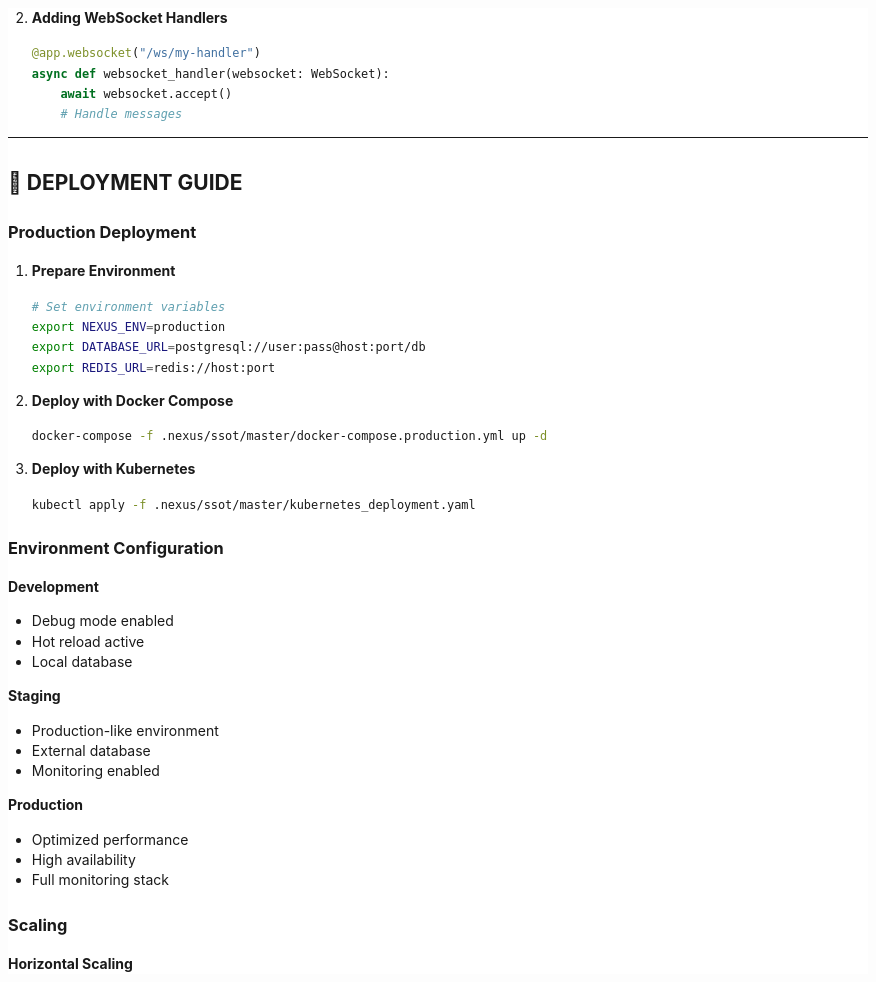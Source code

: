 2. **Adding WebSocket Handlers**
   ```python
   @app.websocket("/ws/my-handler")
   async def websocket_handler(websocket: WebSocket):
       await websocket.accept()
       # Handle messages
   ```

---

## 🚀 **DEPLOYMENT GUIDE**

### **Production Deployment**

1. **Prepare Environment**

   ```bash
   # Set environment variables
   export NEXUS_ENV=production
   export DATABASE_URL=postgresql://user:pass@host:port/db
   export REDIS_URL=redis://host:port
   ```

2. **Deploy with Docker Compose**

   ```bash
   docker-compose -f .nexus/ssot/master/docker-compose.production.yml up -d
   ```

3. **Deploy with Kubernetes**
   ```bash
   kubectl apply -f .nexus/ssot/master/kubernetes_deployment.yaml
   ```

### **Environment Configuration**

**Development**

- Debug mode enabled
- Hot reload active
- Local database

**Staging**

- Production-like environment
- External database
- Monitoring enabled

**Production**

- Optimized performance
- High availability
- Full monitoring stack

### **Scaling**

**Horizontal Scaling**
